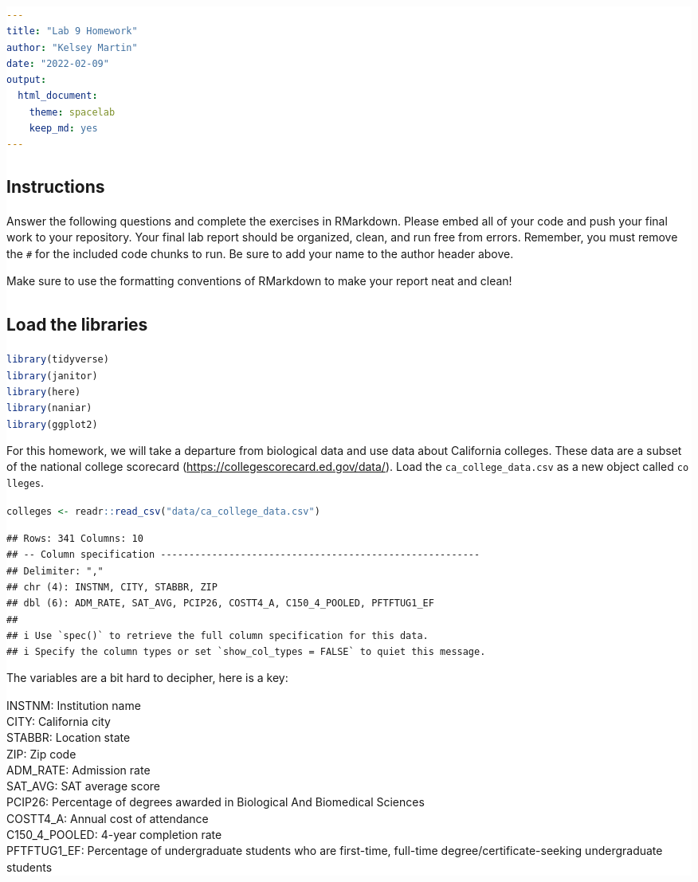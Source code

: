 ```yaml
---
title: "Lab 9 Homework"
author: "Kelsey Martin"
date: "2022-02-09"
output:
  html_document: 
    theme: spacelab
    keep_md: yes
---
```




## Instructions
Answer the following questions and complete the exercises in RMarkdown. Please embed all of your code and push your final work to your repository. Your final lab report should be organized, clean, and run free from errors. Remember, you must remove the `#` for the included code chunks to run. Be sure to add your name to the author header above.  

Make sure to use the formatting conventions of RMarkdown to make your report neat and clean!  

## Load the libraries

```r
library(tidyverse)
library(janitor)
library(here)
library(naniar)
library(ggplot2)
```

For this homework, we will take a departure from biological data and use data about California colleges. These data are a subset of the national college scorecard (https://collegescorecard.ed.gov/data/). Load the `ca_college_data.csv` as a new object called `colleges`.

```r
colleges <- readr::read_csv("data/ca_college_data.csv")
```

```
## Rows: 341 Columns: 10
## -- Column specification --------------------------------------------------------
## Delimiter: ","
## chr (4): INSTNM, CITY, STABBR, ZIP
## dbl (6): ADM_RATE, SAT_AVG, PCIP26, COSTT4_A, C150_4_POOLED, PFTFTUG1_EF
## 
## i Use `spec()` to retrieve the full column specification for this data.
## i Specify the column types or set `show_col_types = FALSE` to quiet this message.
```

The variables are a bit hard to decipher, here is a key:  

INSTNM: Institution name  
CITY: California city  
STABBR: Location state  
ZIP: Zip code  
ADM_RATE: Admission rate  
SAT_AVG: SAT average score  
PCIP26: Percentage of degrees awarded in Biological And Biomedical Sciences  
COSTT4_A: Annual cost of attendance  
C150_4_POOLED: 4-year completion rate  
PFTFTUG1_EF: Percentage of undergraduate students who are first-time, full-time degree/certificate-seeking undergraduate students  
